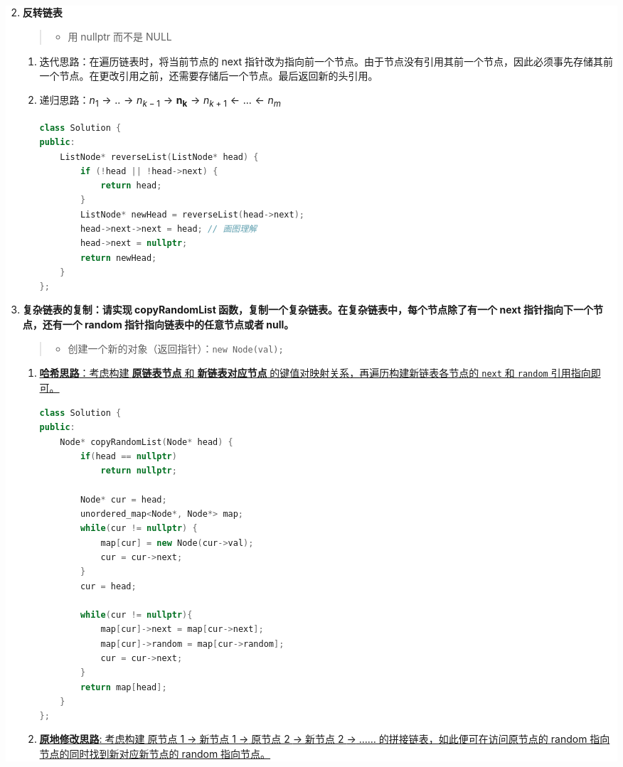 2. **反转链表**

   > * 用 nullptr 而不是 NULL

   1. 迭代思路：在遍历链表时，将当前节点的 next 指针改为指向前一个节点。由于节点没有引用其前一个节点，因此必须事先存储其前一个节点。在更改引用之前，还需要存储后一个节点。最后返回新的头引用。

   2. 递归思路：$n_1 \to .. \to n_{k-1} \to \mathbf{n_k} \to n_{k+1} \leftarrow ... \leftarrow n_m$

      ```c++
      class Solution {
      public:
          ListNode* reverseList(ListNode* head) {
              if (!head || !head->next) {
                  return head;
              }
              ListNode* newHead = reverseList(head->next);
              head->next->next = head; // 画图理解
              head->next = nullptr;
              return newHead;
          }
      };
      ```

3. **复杂链表的复制：请实现 copyRandomList 函数，复制一个复杂链表。在复杂链表中，每个节点除了有一个 next 指针指向下一个节点，还有一个 random 指针指向链表中的任意节点或者 null。**

   > * 创建一个新的对象（返回指针）：`new Node(val);`

   1. <u>**哈希思路**：考虑构建 **原链表节点** 和 **新链表对应节点** 的键值对映射关系，再遍历构建新链表各节点的 `next` 和 `random` 引用指向即可。</u>

      ```c++
      class Solution {
      public:
          Node* copyRandomList(Node* head) {
              if(head == nullptr) 
                  return nullptr;
      
              Node* cur = head;
              unordered_map<Node*, Node*> map;
              while(cur != nullptr) {
                  map[cur] = new Node(cur->val);
                  cur = cur->next;
              }
              cur = head;
              
              while(cur != nullptr){
                  map[cur]->next = map[cur->next];
                  map[cur]->random = map[cur->random];
                  cur = cur->next;
              }
              return map[head];
          }
      };
      ```

   2. <u>**原地修改思路**: 考虑构建 原节点 1 $\to$ 新节点 1 $\to$ 原节点 2 $\to$ 新节点 2 $\to$ …… 的拼接链表，如此便可在访问原节点的 random 指向节点的同时找到新对应新节点的 random 指向节点。</u>
